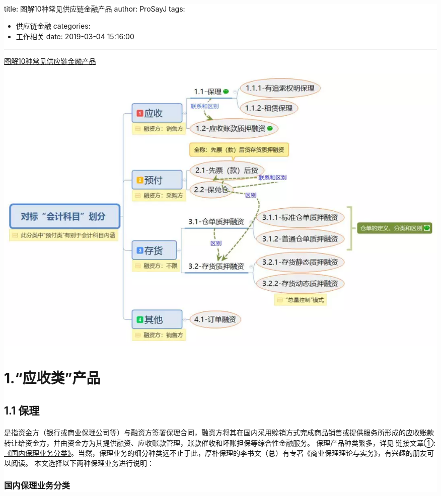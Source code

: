 title: 图解10种常见供应链金融产品
author: ProSayJ
tags:
  - 供应链金融
categories:
  - 工作相关
date: 2019-03-04 15:16:00
---
[图解10种常见供应链金融产品](https://mp.weixin.qq.com/s/L2O5Xfjh41sbBwPmX5Q52g)

![会计科目划分](图解10种常见供应链金融产品/会计科目划分.png)

# 1.“应收类”产品

## 1.1 保理

是指资金方（银行或商业保理公司等）与融资方签署保理合同，融资方将其在国内采用赊销方式完成商品销售或提供服务所形成的应收账款转让给资金方，并由资金方为其提供融资、应收账款管理，账款催收和坏账担保等综合性金融服务。
保理产品种类繁多，详见 链接文章①:[《国内保理业务分类》](./国内保理业务分类.md)。当然，保理业务的细分种类远不止于此，厚朴保理的李书文（总）有专著《商业保理理论与实务》，有兴趣的朋友可以阅读。
本文选择以下两种保理业务进行说明：

### 国内保理业务分类

